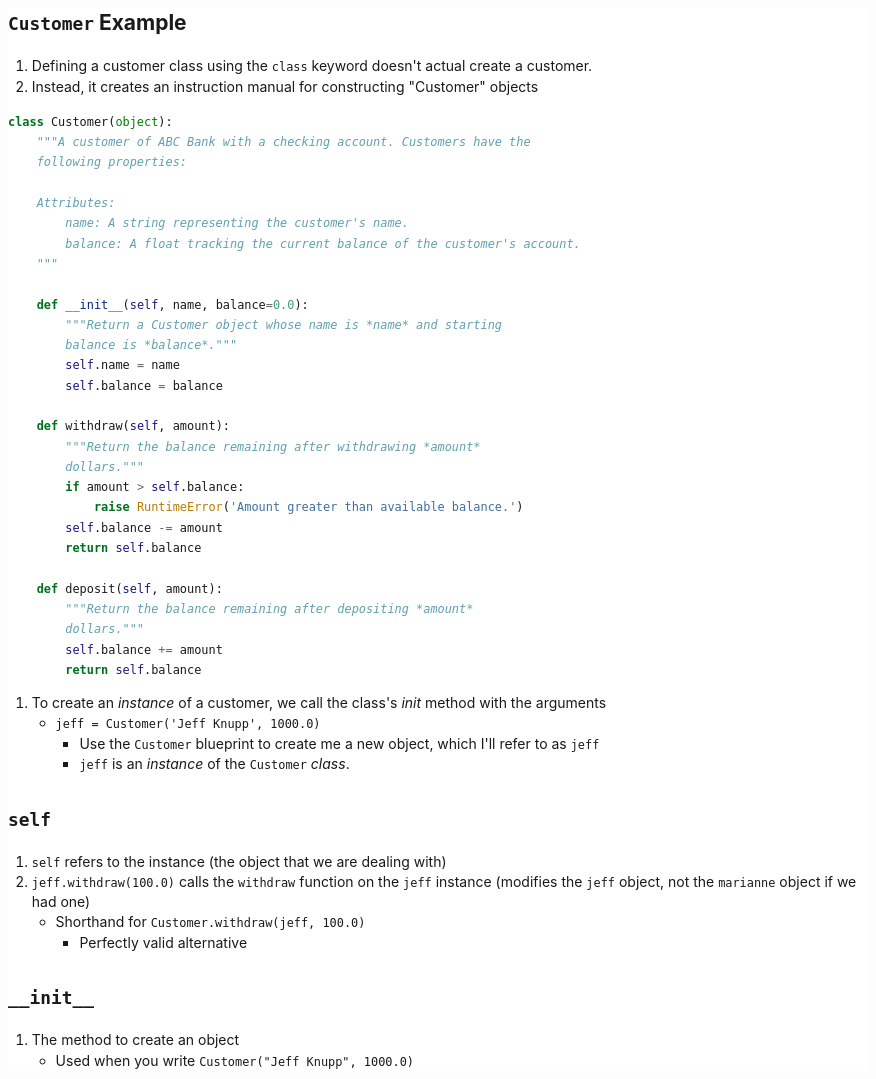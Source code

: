 ## `Customer` Example
1. Defining a customer class using the `class` keyword doesn't actual create a customer.
1. Instead, it creates an instruction manual for constructing "Customer" objects

```python
class Customer(object):
    """A customer of ABC Bank with a checking account. Customers have the
    following properties:

    Attributes:
        name: A string representing the customer's name.
        balance: A float tracking the current balance of the customer's account.
    """

    def __init__(self, name, balance=0.0):
        """Return a Customer object whose name is *name* and starting
        balance is *balance*."""
        self.name = name
        self.balance = balance

    def withdraw(self, amount):
        """Return the balance remaining after withdrawing *amount*
        dollars."""
        if amount > self.balance:
            raise RuntimeError('Amount greater than available balance.')
        self.balance -= amount
        return self.balance

    def deposit(self, amount):
        """Return the balance remaining after depositing *amount*
        dollars."""
        self.balance += amount
        return self.balance
```

1. To create an _instance_ of a customer, we call the class's _init_ method with the arguments
    - `jeff = Customer('Jeff Knupp', 1000.0)`
        - Use the `Customer` blueprint to create me a new object, which I'll refer to as `jeff`
        - `jeff` is an _instance_ of the `Customer` _class_.

## `self`
1. `self` refers to the instance (the object that we are dealing with)
1. `jeff.withdraw(100.0)` calls the `withdraw` function on the `jeff` instance (modifies the `jeff` object, not the `marianne` object if we had one)
    - Shorthand for `Customer.withdraw(jeff, 100.0)`
        - Perfectly valid alternative

## `__init__`
1. The method to create an object
    - Used when you write `Customer("Jeff Knupp", 1000.0)`

